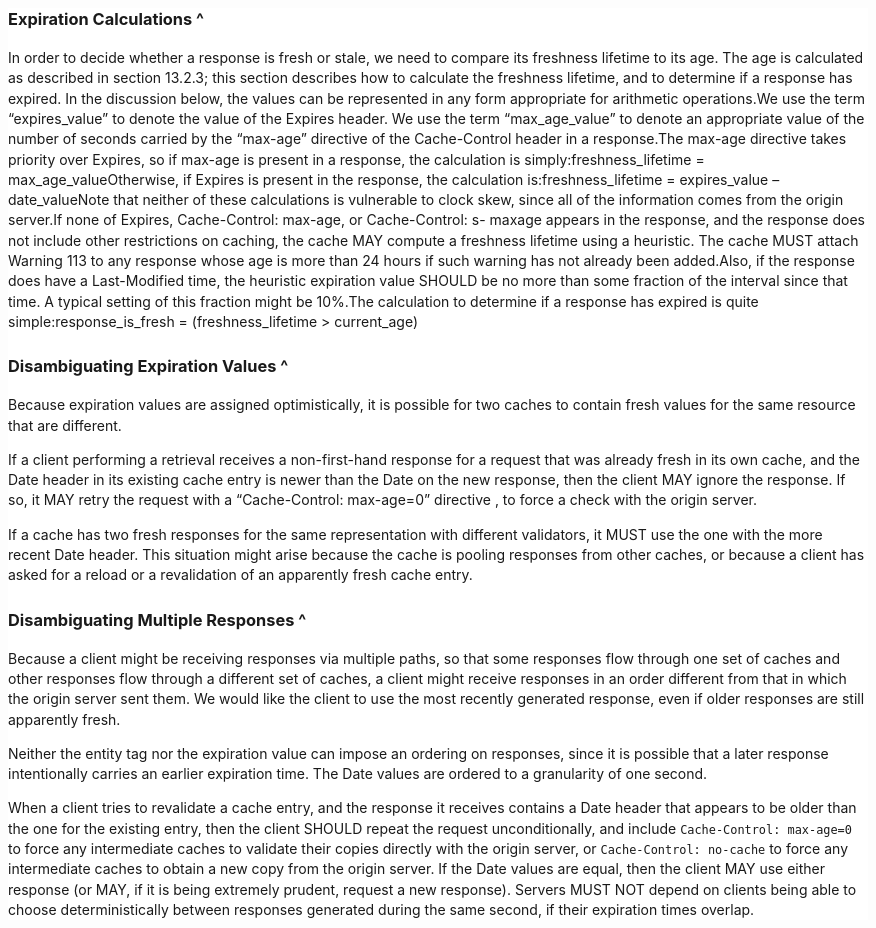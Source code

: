 ### Expiration Calculations ^

In order to decide whether a response is fresh or stale, we need to compare its freshness lifetime to its age. The age is calculated as described in section 13.2.3; this section describes how to calculate the freshness lifetime, and to determine if a response has expired. In the discussion below, the values can be represented in any form appropriate for arithmetic operations.We use the term &#8220;expires\_value&#8221; to denote the value of the Expires header. We use the term &#8220;max\_age\_value&#8221; to denote an appropriate value of the number of seconds carried by the &#8220;max-age&#8221; directive of the Cache-Control header in a response.The max-age directive takes priority over Expires, so if max-age is present in a response, the calculation is simply:freshness\_lifetime = max\_age\_valueOtherwise, if Expires is present in the response, the calculation is:freshness\_lifetime = expires\_value &#8211; date\_valueNote that neither of these calculations is vulnerable to clock skew, since all of the information comes from the origin server.If none of Expires, Cache-Control: max-age, or Cache-Control: s- maxage appears in the response, and the response does not include other restrictions on caching, the cache MAY compute a freshness lifetime using a heuristic. The cache MUST attach Warning 113 to any response whose age is more than 24 hours if such warning has not already been added.Also, if the response does have a Last-Modified time, the heuristic expiration value SHOULD be no more than some fraction of the interval since that time. A typical setting of this fraction might be 10%.The calculation to determine if a response has expired is quite simple:response\_is\_fresh = (freshness\_lifetime > current_age)

### Disambiguating Expiration Values ^

Because expiration values are assigned optimistically, it is possible for two caches to contain fresh values for the same resource that are different.

If a client performing a retrieval receives a non-first-hand response for a request that was already fresh in its own cache, and the Date header in its existing cache entry is newer than the Date on the new response, then the client MAY ignore the response. If so, it MAY retry the request with a &#8220;Cache-Control: max-age=0&#8221; directive , to force a check with the origin server.

If a cache has two fresh responses for the same representation with different validators, it MUST use the one with the more recent Date header. This situation might arise because the cache is pooling responses from other caches, or because a client has asked for a reload or a revalidation of an apparently fresh cache entry.

### Disambiguating Multiple Responses ^

Because a client might be receiving responses via multiple paths, so that some responses flow through one set of caches and other responses flow through a different set of caches, a client might receive responses in an order different from that in which the origin server sent them. We would like the client to use the most recently generated response, even if older responses are still apparently fresh.

Neither the entity tag nor the expiration value can impose an ordering on responses, since it is possible that a later response intentionally carries an earlier expiration time. The Date values are ordered to a granularity of one second.

When a client tries to revalidate a cache entry, and the response it receives contains a Date header that appears to be older than the one for the existing entry, then the client SHOULD repeat the request unconditionally, and include `Cache-Control: max-age=0` to force any intermediate caches to validate their copies directly with the origin server, or `Cache-Control: no-cache` to force any intermediate caches to obtain a new copy from the origin server. If the Date values are equal, then the client MAY use either response (or MAY, if it is being extremely prudent, request a new response). Servers MUST NOT depend on clients being able to choose deterministically between responses generated during the same second, if their expiration times overlap.
